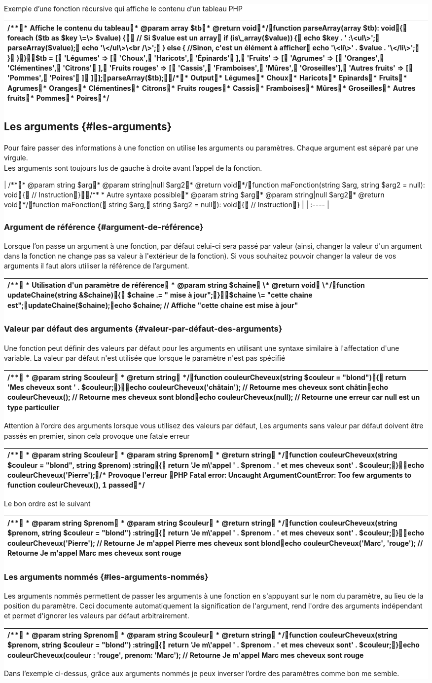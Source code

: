 Exemple d’une fonction récursive qui affiche le contenu d’un tableau PHP

| /\*\*\* Affiche le contenu du tableau\* @param array $tb\* @return void\*/function parseArray(array $tb): void{   foreach ($tb as $key \=\> $value) {       // Si $value est un array       if (is\_array($value)) {           echo $key . ' :\<ul\>';           parseArray($value);           echo '\</ul\>\<br /\>';       } else { //Sinon, c'est un élément à afficher           echo '\<li\>' . $value . '\</li\>';       }   }}$tb \= \[   'Légumes' \=\> \[       'Choux',       'Haricots',       'Épinards'   \],   'Fruits' \=\> \[       'Agrumes' \=\> \[           'Oranges',           'Clémentines',           'Citrons'       \],       'Fruits rouges' \=\> \[           'Cassis',           'Framboises',           'Mûres',           'Groseilles'\],       'Autres fruits' \=\> \[           'Pommes',           'Poires'       \]   \]\];parseArray($tb);/\*\* Output\* Légumes\*      Choux\*      Haricots\*      Epinards\* Fruits\*      Agrumes\*          Oranges\*          Clémentines\*      Citrons\*      Fruits rouges\*          Cassis\*          Framboises\*          Mûres\*          Groseilles\*      Autres fruits\*          Pommes\*          Poires\*/ |
| :---- |

## Les arguments {#les-arguments}

Pour faire passer des informations à une fonction on utilise les arguments ou paramètres. Chaque argument est séparé par une virgule.  
Les arguments sont toujours lus de gauche à droite avant l’appel de la fonction.

| /\*\*\* @param string $arg\* @param string|null $arg2\* @return void\*/function maFonction(string $arg, string $arg2 \= null): void{   // Instruction}/\*\* \* Autre syntaxe possible\* @param string $arg\* @param string|null $arg2\* @return void\*/function maFonction(   string $arg,   string $arg2 \= null): void{   // Instruction} |
| :---- |

### Argument de référence {#argument-de-référence}

Lorsque l’on passe un argument à une fonction, par défaut celui-ci sera passé par valeur (ainsi, changer la valeur d'un argument dans la fonction ne change pas sa valeur à l'extérieur de la fonction). Si vous souhaitez pouvoir changer la valeur de vos arguments il faut alors utiliser la référence de l’argument.

| /\*\* \* Utilisation d'un paramètre de référence \* @param string $chaine \* @return void \*/function updateChaine(string &$chaine){    $chaine .= " mise à jour";}$chaine \= "cette chaine est";updateChaine($chaine);echo $chaine; // Affiche "cette chaine est mise à jour" |
| :---- |

### Valeur par défaut des arguments {#valeur-par-défaut-des-arguments}

Une fonction peut définir des valeurs par défaut pour les arguments en utilisant une syntaxe similaire à l'affectation d'une variable. La valeur par défaut n'est utilisée que lorsque le paramètre n'est pas spécifié

| /\*\* \* @param string $couleur \* @return string \*/function couleurCheveux(string $couleur \= "blond"){    return 'Mes cheveux sont ' . $couleur;}echo couleurCheveux('châtain'); // Retourne mes cheveux sont châtinecho couleurCheveux(); // Retourne mes cheveux sont blondecho couleurCheveux(null); // Retourne une erreur car null est un type particulier |
| :---- |

Attention à l’ordre des arguments lorsque vous utilisez des valeurs par défaut, Les arguments sans valeur par défaut doivent être passés en premier, sinon cela provoque une fatale erreur

| /\*\* \* @param string $couleur \* @param string $prenom \* @return string \*/function couleurCheveux(string $couleur \= "blond", string $prenom) :string{    return 'Je m\\'appel ' . $prenom . ' et mes cheveux sont' . $couleur;}echo couleurCheveux('Pierre');/\* Provoque l'erreur PHP Fatal error:  Uncaught ArgumentCountError: Too few arguments to function couleurCheveux(), 1 passed\*/ |
| :---- |

Le bon ordre est le suivant 

| /\*\* \* @param string $prenom \* @param string $couleur \* @return string \*/function couleurCheveux(string $prenom, string $couleur \= "blond") :string{    return 'Je m\\'appel ' . $prenom . ' et mes cheveux sont' . $couleur;}echo couleurCheveux('Pierre'); // Retourne Je m'appel Pierre mes cheveux sont blondecho couleurCheveux('Marc', 'rouge'); // Retourne Je m'appel Marc mes cheveux sont rouge |
| :---- |

### Les arguments nommés {#les-arguments-nommés}

Les arguments nommés permettent de passer les arguments à une fonction en s'appuyant sur le nom du paramètre, au lieu de la position du paramètre. Ceci documente automatiquement la signification de l'argument, rend l'ordre des arguments indépendant et permet d'ignorer les valeurs par défaut arbitrairement.

| /\*\* \* @param string $prenom \* @param string $couleur \* @return string \*/function couleurCheveux(string $prenom, string $couleur \= "blond") :string{    return 'Je m\\'appel ' . $prenom . ' et mes cheveux sont' . $couleur;}echo couleurCheveux(couleur : 'rouge', prenom: 'Marc'); // Retourne Je m'appel Marc mes cheveux sont rouge |
| :---- |

Dans l’exemple ci-dessus, grâce aux arguments nommés je peux inverser l’ordre des paramètres comme bon me semble.
